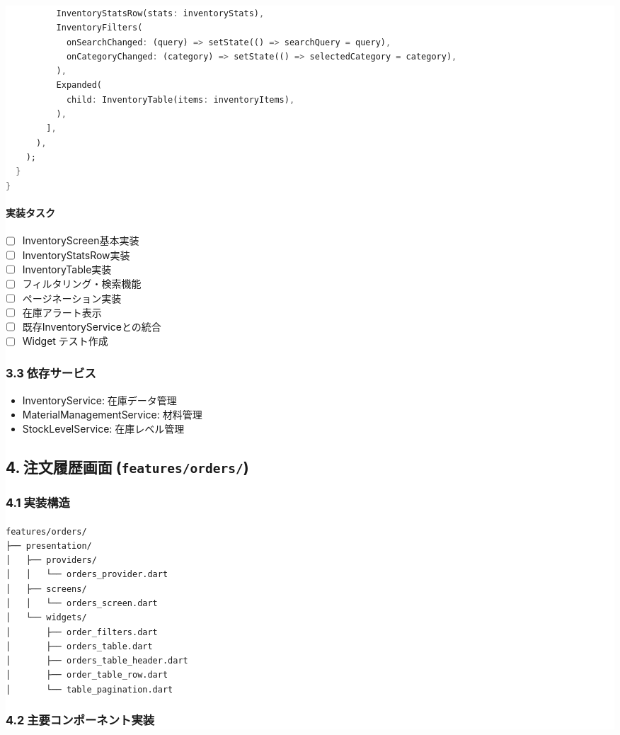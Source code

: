 ```dart
          InventoryStatsRow(stats: inventoryStats),
          InventoryFilters(
            onSearchChanged: (query) => setState(() => searchQuery = query),
            onCategoryChanged: (category) => setState(() => selectedCategory = category),
          ),
          Expanded(
            child: InventoryTable(items: inventoryItems),
          ),
        ],
      ),
    );
  }
}
```

#### 実装タスク
- [ ] InventoryScreen基本実装
- [ ] InventoryStatsRow実装
- [ ] InventoryTable実装
- [ ] フィルタリング・検索機能
- [ ] ページネーション実装
- [ ] 在庫アラート表示
- [ ] 既存InventoryServiceとの統合
- [ ] Widget テスト作成

### 3.3 依存サービス
- InventoryService: 在庫データ管理
- MaterialManagementService: 材料管理
- StockLevelService: 在庫レベル管理

## 4. 注文履歴画面 (`features/orders/`)

### 4.1 実装構造

```
features/orders/
├── presentation/
│   ├── providers/
│   │   └── orders_provider.dart
│   ├── screens/
│   │   └── orders_screen.dart
│   └── widgets/
│       ├── order_filters.dart
│       ├── orders_table.dart
│       ├── orders_table_header.dart
│       ├── order_table_row.dart
│       └── table_pagination.dart
```

### 4.2 主要コンポーネント実装
